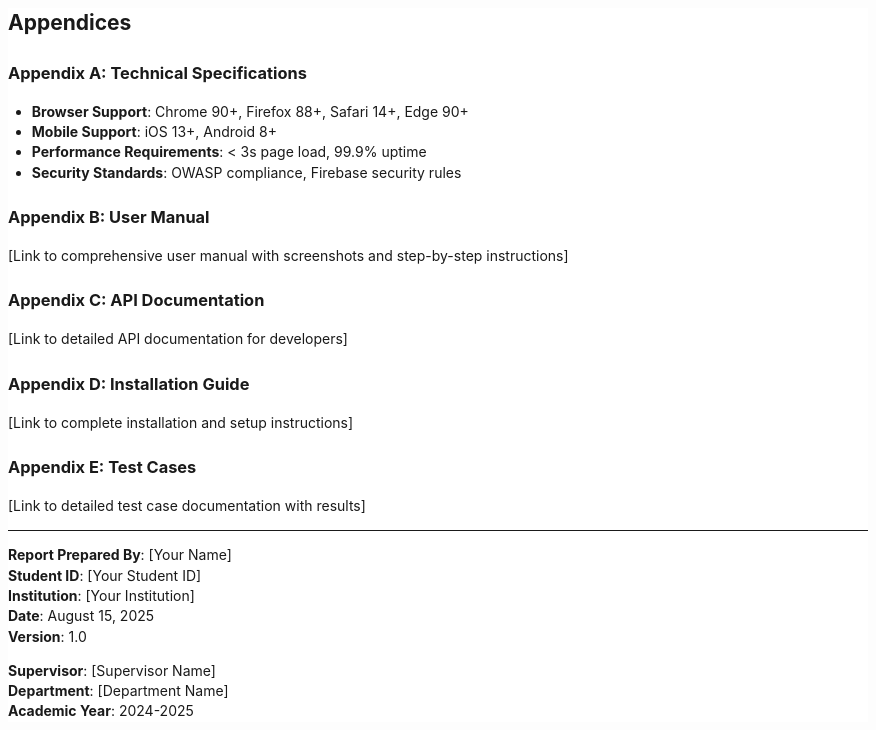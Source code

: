 
## Appendices

### Appendix A: Technical Specifications
- **Browser Support**: Chrome 90+, Firefox 88+, Safari 14+, Edge 90+
- **Mobile Support**: iOS 13+, Android 8+
- **Performance Requirements**: < 3s page load, 99.9% uptime
- **Security Standards**: OWASP compliance, Firebase security rules

### Appendix B: User Manual
[Link to comprehensive user manual with screenshots and step-by-step instructions]

### Appendix C: API Documentation
[Link to detailed API documentation for developers]

### Appendix D: Installation Guide
[Link to complete installation and setup instructions]

### Appendix E: Test Cases
[Link to detailed test case documentation with results]

---

**Report Prepared By**: [Your Name]  
**Student ID**: [Your Student ID]  
**Institution**: [Your Institution]  
**Date**: August 15, 2025  
**Version**: 1.0  

**Supervisor**: [Supervisor Name]  
**Department**: [Department Name]  
**Academic Year**: 2024-2025